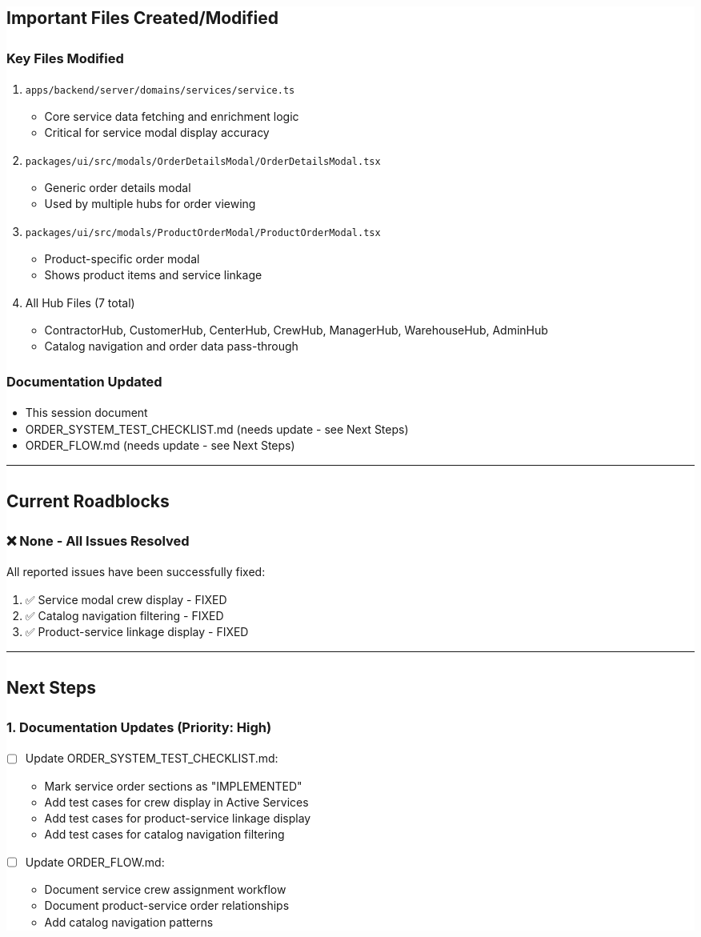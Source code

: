 
## Important Files Created/Modified

### Key Files Modified
1. `apps/backend/server/domains/services/service.ts`
   - Core service data fetching and enrichment logic
   - Critical for service modal display accuracy

2. `packages/ui/src/modals/OrderDetailsModal/OrderDetailsModal.tsx`
   - Generic order details modal
   - Used by multiple hubs for order viewing

3. `packages/ui/src/modals/ProductOrderModal/ProductOrderModal.tsx`
   - Product-specific order modal
   - Shows product items and service linkage

4. All Hub Files (7 total)
   - ContractorHub, CustomerHub, CenterHub, CrewHub, ManagerHub, WarehouseHub, AdminHub
   - Catalog navigation and order data pass-through

### Documentation Updated
- This session document
- ORDER_SYSTEM_TEST_CHECKLIST.md (needs update - see Next Steps)
- ORDER_FLOW.md (needs update - see Next Steps)

---

## Current Roadblocks

### ❌ None - All Issues Resolved

All reported issues have been successfully fixed:
1. ✅ Service modal crew display - FIXED
2. ✅ Catalog navigation filtering - FIXED
3. ✅ Product-service linkage display - FIXED

---

## Next Steps

### 1. Documentation Updates (Priority: High)
- [ ] Update ORDER_SYSTEM_TEST_CHECKLIST.md:
  - Mark service order sections as "IMPLEMENTED"
  - Add test cases for crew display in Active Services
  - Add test cases for product-service linkage display
  - Add test cases for catalog navigation filtering

- [ ] Update ORDER_FLOW.md:
  - Document service crew assignment workflow
  - Document product-service order relationships
  - Add catalog navigation patterns
